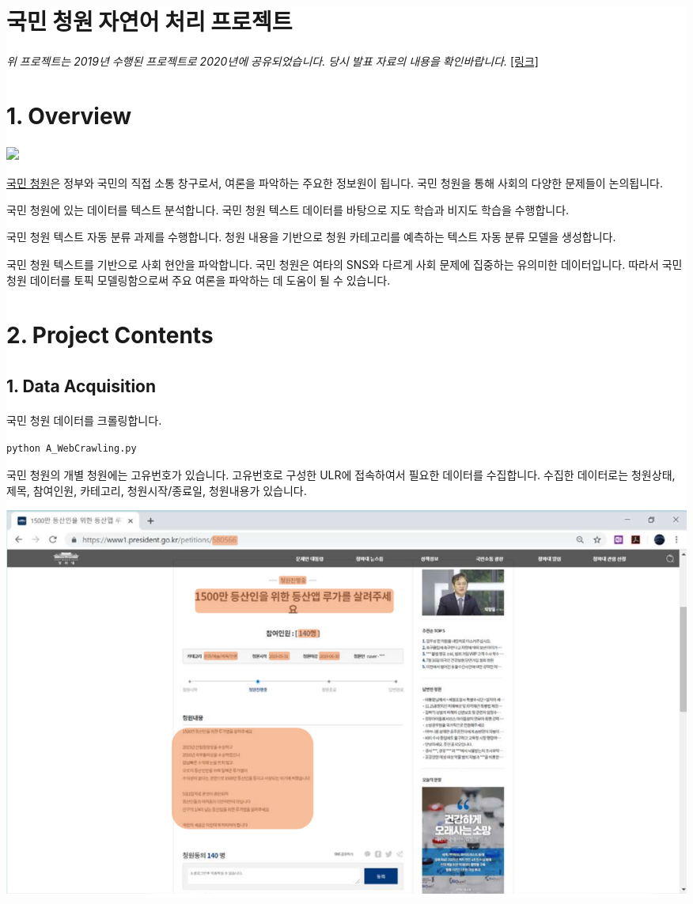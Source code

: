 국민 청원 자연어 처리 프로젝트
=======================

*위 프로젝트는 2019년 수행된 프로젝트로 2020년에 공유되었습니다. 당시 발표 자료의 내용을 확인바랍니다.* [\[링크\]](./report/Project.pdf)

# 1. Overview

![](./images/network.png)

[국민 청원](https://www1.president.go.kr/petitions)은 정부와 국민의 직접 소통 창구로서, 여론을 파악하는 주요한 정보원이 됩니다. 국민 청원을 통해 사회의 다양한 문제들이 논의됩니다.

국민 청원에 있는 데이터를 텍스트 분석합니다. 국민 청원 텍스트 데이터를 바탕으로 지도 학습과 비지도 학습을 수행합니다.

국민 청원 텍스트 자동 분류 과제를 수행합니다. 청원 내용을 기반으로 청원 카테고리를 예측하는 텍스트 자동 분류 모델을 생성합니다. 

국민 청원 텍스트를 기반으로 사회 현안을 파악합니다. 국민 청원은 여타의 SNS와 다르게 사회 문제에 집중하는 유의미한 데이터입니다. 따라서 국민 청원 데이터를 토픽 모델링함으로써 주요 여론을 파악하는 데 도움이 될 수 있습니다.

# 2. Project Contents

## 1. Data Acquisition

국민 청원 데이터를 크롤링합니다. 

~~~
python A_WebCrawling.py
~~~

국민 청원의 개별 청원에는 고유번호가 있습니다. 고유번호로 구성한 ULR에 접속하여서 필요한 데이터를 수집합니다. 수집한 데이터로는 청원상태, 제목, 참여인원, 카테고리, 청원시작/종료일, 청원내용가 있습니다.

![](./images/crawling.png)
